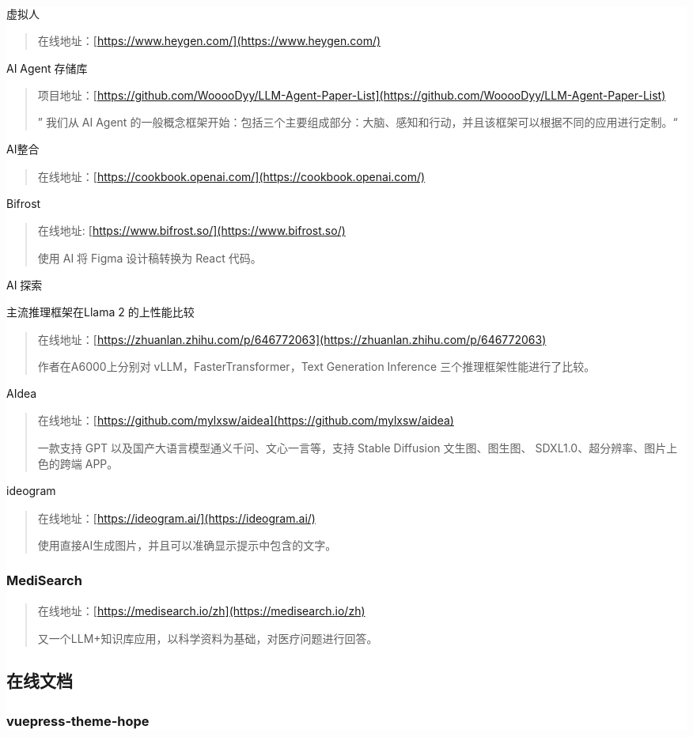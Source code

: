
虚拟人

> 在线地址：[https://www.heygen.com/](https://www.heygen.com/)


AI Agent 存储库

> 项目地址：[https://github.com/WooooDyy/LLM-Agent-Paper-List](https://github.com/WooooDyy/LLM-Agent-Paper-List)
> 
> ” 我们从 AI Agent 的一般概念框架开始：包括三个主要组成部分：大脑、感知和行动，并且该框架可以根据不同的应用进行定制。“

AI整合

> 在线地址：[https://cookbook.openai.com/](https://cookbook.openai.com/)


Bifrost

> 在线地址:  [https://www.bifrost.so/](https://www.bifrost.so/)
> 
> 使用 AI 将 Figma 设计稿转换为 React 代码。



AI 探索

主流推理框架在Llama 2 的上性能比较

> 在线地址：[https://zhuanlan.zhihu.com/p/646772063](https://zhuanlan.zhihu.com/p/646772063)
> 
> 作者在A6000上分别对 vLLM，FasterTransformer，Text Generation Inference 三个推理框架性能进行了比较。


AIdea

> 在线地址：[https://github.com/mylxsw/aidea](https://github.com/mylxsw/aidea)
> 
> 一款支持 GPT 以及国产大语言模型通义千问、文心一言等，支持 Stable Diffusion 文生图、图生图、 SDXL1.0、超分辨率、图片上色的跨端 APP。
> 


ideogram

 
> 在线地址：[https://ideogram.ai/](https://ideogram.ai/)
>   
> 使用直接AI生成图片，并且可以准确显示提示中包含的文字。
  

### MediSearch

>  在线地址：[https://medisearch.io/zh](https://medisearch.io/zh)
>  
>  又一个LLM+知识库应用，以科学资料为基础，对医疗问题进行回答。




## 在线文档

### vuepress-theme-hope
